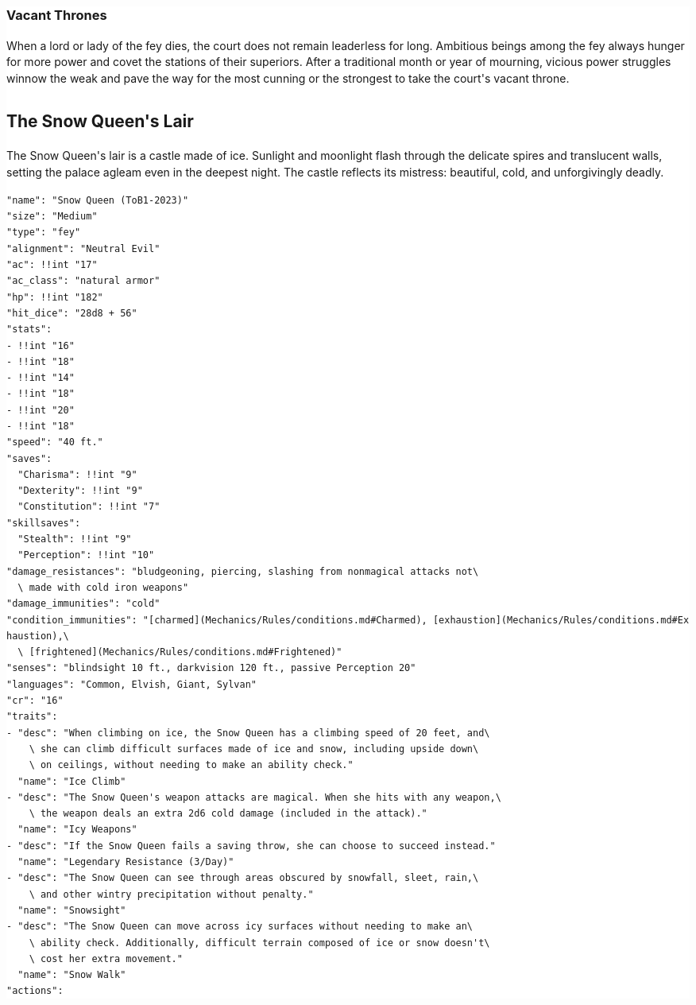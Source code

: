 ### Vacant Thrones

When a lord or lady of the fey dies, the court does not remain leaderless for long. Ambitious beings among the fey always hunger for more power and covet the stations of their superiors. After a traditional month or year of mourning, vicious power struggles winnow the weak and pave the way for the most cunning or the strongest to take the court's vacant throne.

## The Snow Queen's Lair

The Snow Queen's lair is a castle made of ice. Sunlight and moonlight flash through the delicate spires and translucent walls, setting the palace agleam even in the deepest night. The castle reflects its mistress: beautiful, cold, and unforgivingly deadly.

```statblock
"name": "Snow Queen (ToB1-2023)"
"size": "Medium"
"type": "fey"
"alignment": "Neutral Evil"
"ac": !!int "17"
"ac_class": "natural armor"
"hp": !!int "182"
"hit_dice": "28d8 + 56"
"stats":
- !!int "16"
- !!int "18"
- !!int "14"
- !!int "18"
- !!int "20"
- !!int "18"
"speed": "40 ft."
"saves":
  "Charisma": !!int "9"
  "Dexterity": !!int "9"
  "Constitution": !!int "7"
"skillsaves":
  "Stealth": !!int "9"
  "Perception": !!int "10"
"damage_resistances": "bludgeoning, piercing, slashing from nonmagical attacks not\
  \ made with cold iron weapons"
"damage_immunities": "cold"
"condition_immunities": "[charmed](Mechanics/Rules/conditions.md#Charmed), [exhaustion](Mechanics/Rules/conditions.md#Exhaustion),\
  \ [frightened](Mechanics/Rules/conditions.md#Frightened)"
"senses": "blindsight 10 ft., darkvision 120 ft., passive Perception 20"
"languages": "Common, Elvish, Giant, Sylvan"
"cr": "16"
"traits":
- "desc": "When climbing on ice, the Snow Queen has a climbing speed of 20 feet, and\
    \ she can climb difficult surfaces made of ice and snow, including upside down\
    \ on ceilings, without needing to make an ability check."
  "name": "Ice Climb"
- "desc": "The Snow Queen's weapon attacks are magical. When she hits with any weapon,\
    \ the weapon deals an extra 2d6 cold damage (included in the attack)."
  "name": "Icy Weapons"
- "desc": "If the Snow Queen fails a saving throw, she can choose to succeed instead."
  "name": "Legendary Resistance (3/Day)"
- "desc": "The Snow Queen can see through areas obscured by snowfall, sleet, rain,\
    \ and other wintry precipitation without penalty."
  "name": "Snowsight"
- "desc": "The Snow Queen can move across icy surfaces without needing to make an\
    \ ability check. Additionally, difficult terrain composed of ice or snow doesn't\
    \ cost her extra movement."
  "name": "Snow Walk"
"actions":
```
